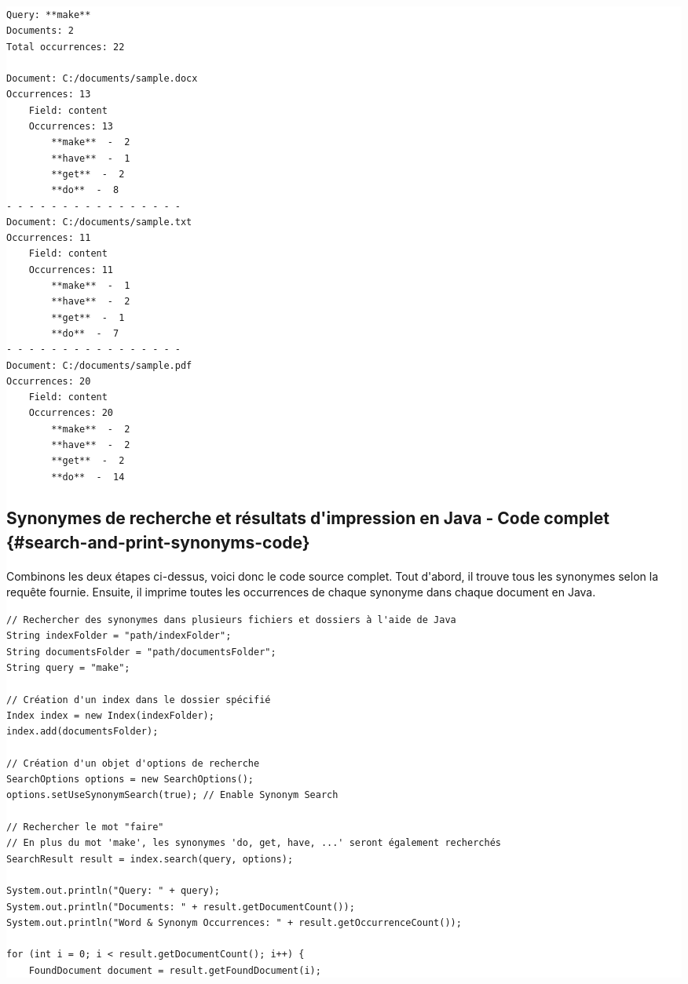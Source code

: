 ```
Query: **make**
Documents: 2
Total occurrences: 22

Document: C:/documents/sample.docx
Occurrences: 13
    Field: content
    Occurrences: 13
        **make**  -  2
        **have**  -  1
        **get**  -  2
        **do**  -  8
- - - - - - - - - - - - - - - - 
Document: C:/documents/sample.txt
Occurrences: 11
    Field: content
    Occurrences: 11
        **make**  -  1
        **have**  -  2
        **get**  -  1
        **do**  -  7
- - - - - - - - - - - - - - - - 
Document: C:/documents/sample.pdf
Occurrences: 20
    Field: content
    Occurrences: 20
        **make**  -  2
        **have**  -  2
        **get**  -  2
        **do**  -  14 
```

## Synonymes de recherche et résultats d'impression en Java - Code complet {#search-and-print-synonyms-code}

Combinons les deux étapes ci-dessus, voici donc le code source complet. Tout d'abord, il trouve tous les synonymes selon la requête fournie. Ensuite, il imprime toutes les occurrences de chaque synonyme dans chaque document en Java.

```
// Rechercher des synonymes dans plusieurs fichiers et dossiers à l'aide de Java
String indexFolder = "path/indexFolder";
String documentsFolder = "path/documentsFolder";
String query = "make";

// Création d'un index dans le dossier spécifié
Index index = new Index(indexFolder);
index.add(documentsFolder);

// Création d'un objet d'options de recherche
SearchOptions options = new SearchOptions();
options.setUseSynonymSearch(true); // Enable Synonym Search

// Rechercher le mot "faire"
// En plus du mot 'make', les synonymes 'do, get, have, ...' seront également recherchés
SearchResult result = index.search(query, options);

System.out.println("Query: " + query);
System.out.println("Documents: " + result.getDocumentCount());
System.out.println("Word & Synonym Occurrences: " + result.getOccurrenceCount());

for (int i = 0; i < result.getDocumentCount(); i++) {
    FoundDocument document = result.getFoundDocument(i);
```